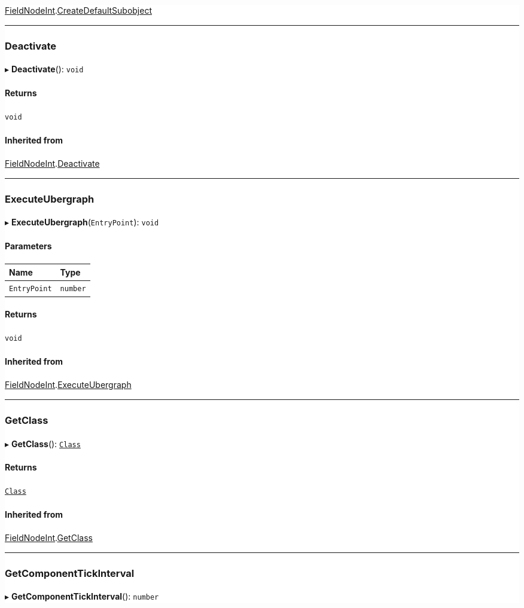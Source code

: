 [FieldNodeInt](ue_ue.FieldNodeInt.md).[CreateDefaultSubobject](ue_ue.FieldNodeInt.md#createdefaultsubobject)

___

### Deactivate

▸ **Deactivate**(): `void`

#### Returns

`void`

#### Inherited from

[FieldNodeInt](ue_ue.FieldNodeInt.md).[Deactivate](ue_ue.FieldNodeInt.md#deactivate)

___

### ExecuteUbergraph

▸ **ExecuteUbergraph**(`EntryPoint`): `void`

#### Parameters

| Name | Type |
| :------ | :------ |
| `EntryPoint` | `number` |

#### Returns

`void`

#### Inherited from

[FieldNodeInt](ue_ue.FieldNodeInt.md).[ExecuteUbergraph](ue_ue.FieldNodeInt.md#executeubergraph)

___

### GetClass

▸ **GetClass**(): [`Class`](ue_ue.Class.md)

#### Returns

[`Class`](ue_ue.Class.md)

#### Inherited from

[FieldNodeInt](ue_ue.FieldNodeInt.md).[GetClass](ue_ue.FieldNodeInt.md#getclass)

___

### GetComponentTickInterval

▸ **GetComponentTickInterval**(): `number`
